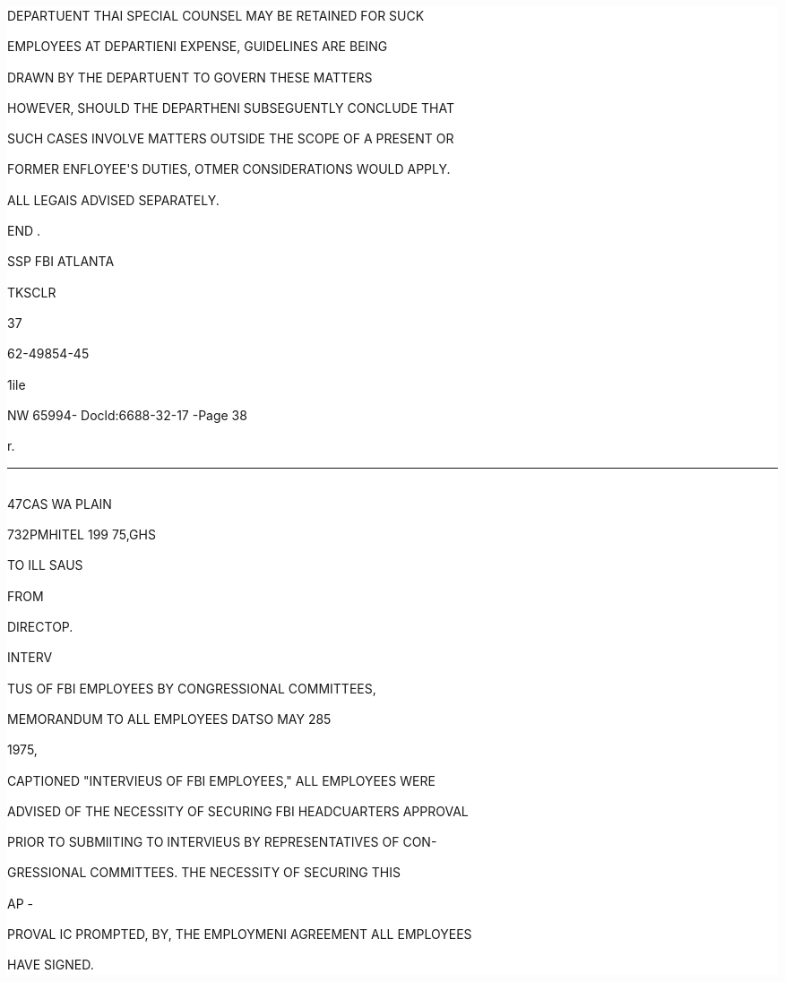 DEPARTUENT THAI SPECIAL COUNSEL MAY BE RETAINED FOR SUCK

EMPLOYEES AT DEPARTIENI EXPENSE, GUIDELINES ARE BEING

DRAWN BY THE DEPARTUENT TO GOVERN THESE MATTERS

HOWEVER, SHOULD THE DEPARTHENI SUBSEGUENTLY CONCLUDE THAT

SUCH CASES INVOLVE MATTERS OUTSIDE THE SCOPE OF A PRESENT OR

FORMER ENFLOYEE'S DUTIES, OTMER CONSIDERATIONS WOULD APPLY.

ALL LEGAIS ADVISED SEPARATELY.

END .

SSP FBI ATLANTA

TKSCLR

37

62-49854-45

1ile

NW 65994- Docld:6688-32-17 -Page 38

r.

---

##
47CAS WA PLAIN

732PMHITEL 199 75,GHS

TO ILL SAUS

FROM

DIRECTOP.

INTERV

TUS OF FBI EMPLOYEES BY CONGRESSIONAL COMMITTEES,

MEMORANDUM TO ALL EMPLOYEES DATSO MAY 285

1975,

CAPTIONED "INTERVIEUS OF FBI EMPLOYEES," ALL EMPLOYEES WERE

ADVISED OF THE NECESSITY OF SECURING FBI HEADCUARTERS APPROVAL

PRIOR TO SUBMIITING TO INTERVIEUS BY REPRESENTATIVES OF CON-

GRESSIONAL COMMITTEES. THE NECESSITY OF SECURING THIS

AP -

PROVAL IC PROMPTED, BY, THE EMPLOYMENI AGREEMENT ALL EMPLOYEES

HAVE SIGNED.

